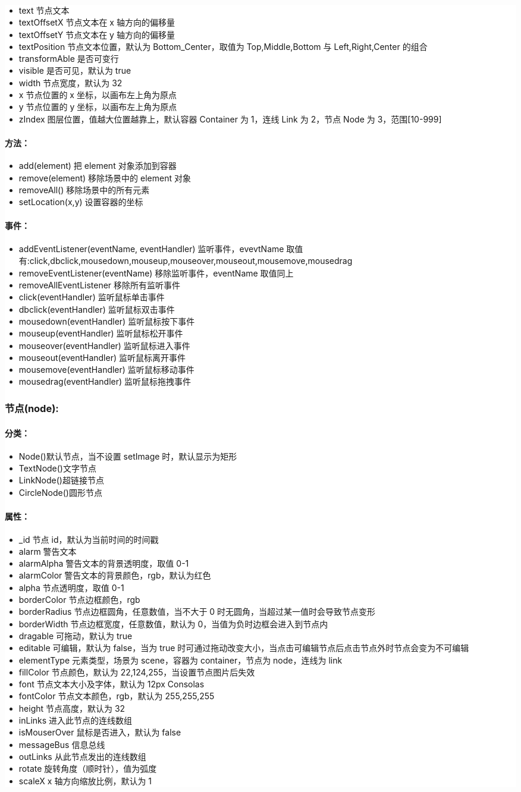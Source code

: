- text 节点文本
- textOffsetX 节点文本在 x 轴方向的偏移量
- textOffsetY 节点文本在 y 轴方向的偏移量
- textPosition 节点文本位置，默认为 Bottom_Center，取值为 Top,Middle,Bottom 与 Left,Right,Center 的组合
- transformAble 是否可变行
- visible 是否可见，默认为 true
- width 节点宽度，默认为 32
- x 节点位置的 x 坐标，以画布左上角为原点
- y 节点位置的 y 坐标，以画布左上角为原点
- zIndex 图层位置，值越大位置越靠上，默认容器 Container 为 1，连线 Link 为 2，节点 Node 为 3，范围[10-999]

#### 方法：

- add(element) 把 element 对象添加到容器
- remove(element) 移除场景中的 element 对象
- removeAll() 移除场景中的所有元素
- setLocation(x,y) 设置容器的坐标

#### 事件：

- addEventListener(eventName, eventHandler) 监听事件，evevtName 取值有:click,dbclick,mousedown,mouseup,mouseover,mouseout,mousemove,mousedrag
- removeEventListener(eventName) 移除监听事件，eventName 取值同上
- removeAllEventListener 移除所有监听事件
- click(eventHandler) 监听鼠标单击事件
- dbclick(eventHandler) 监听鼠标双击事件
- mousedown(eventHandler) 监听鼠标按下事件
- mouseup(eventHandler) 监听鼠标松开事件
- mouseover(eventHandler) 监听鼠标进入事件
- mouseout(eventHandler) 监听鼠标离开事件
- mousemove(eventHandler) 监听鼠标移动事件
- mousedrag(eventHandler) 监听鼠标拖拽事件

### 节点(node):

#### 分类：

- Node()默认节点，当不设置 setImage 时，默认显示为矩形
- TextNode()文字节点
- LinkNode()超链接节点
- CircleNode()圆形节点

#### 属性：

- \_id 节点 id，默认为当前时间的时间戳
- alarm 警告文本
- alarmAlpha 警告文本的背景透明度，取值 0-1
- alarmColor 警告文本的背景颜色，rgb，默认为红色
- alpha 节点透明度，取值 0-1
- borderColor 节点边框颜色，rgb
- borderRadius 节点边框圆角，任意数值，当不大于 0 时无圆角，当超过某一值时会导致节点变形
- borderWidth 节点边框宽度，任意数值，默认为 0，当值为负时边框会进入到节点内
- dragable 可拖动，默认为 true
- editable 可编辑，默认为 false，当为 true 时可通过拖动改变大小，当点击可编辑节点后点击节点外时节点会变为不可编辑
- elementType 元素类型，场景为 scene，容器为 container，节点为 node，连线为 link
- fillColor 节点颜色，默认为 22,124,255，当设置节点图片后失效
- font 节点文本大小及字体，默认为 12px Consolas
- fontColor 节点文本颜色，rgb，默认为 255,255,255
- height 节点高度，默认为 32
- inLinks 进入此节点的连线数组
- isMouserOver 鼠标是否进入，默认为 false
- messageBus 信息总线
- outLinks 从此节点发出的连线数组
- rotate 旋转角度（顺时针），值为弧度
- scaleX x 轴方向缩放比例，默认为 1
